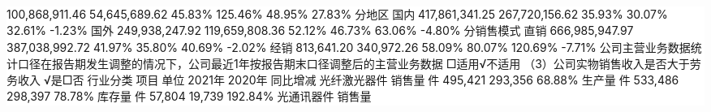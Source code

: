 100,868,911.46
54,645,689.62
45.83%
125.46%
48.95%
27.83%
分地区
国内
417,861,341.25
267,720,156.62
35.93%
30.07%
32.61%
-1.23%
国外
249,938,247.92
119,659,808.36
52.12%
46.73%
63.06%
-4.80%
分销售模式
直销
666,985,947.97
387,038,992.72
41.97%
35.80%
40.69%
-2.02%
经销
813,641.20
340,972.26
58.09%
80.07%
120.69%
-7.71%
公司主营业务数据统计口径在报告期发生调整的情况下，公司最近1年按报告期末口径调整后的主营业务数据
□适用√不适用
（3）公司实物销售收入是否大于劳务收入
√是□否
行业分类
项目
单位
2021年
2020年
同比增减
光纤激光器件
销售量
件
495,421
293,356
68.88%
生产量
件
533,486
298,397
78.78%
库存量
件
57,804
19,739
192.84%
光通讯器件
销售量